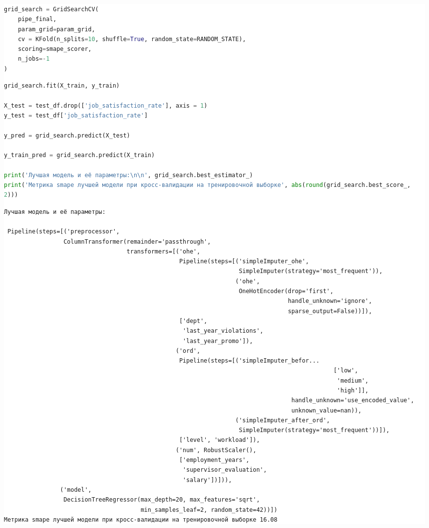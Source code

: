
```python
grid_search = GridSearchCV(
    pipe_final,
    param_grid=param_grid, 
    cv = KFold(n_splits=10, shuffle=True, random_state=RANDOM_STATE),
    scoring=smape_scorer,
    n_jobs=-1
)
```


```python
grid_search.fit(X_train, y_train)

X_test = test_df.drop(['job_satisfaction_rate'], axis = 1)
y_test = test_df['job_satisfaction_rate']

y_pred = grid_search.predict(X_test)

y_train_pred = grid_search.predict(X_train)

print('Лучшая модель и её параметры:\n\n', grid_search.best_estimator_)
print('Метрика smape лучшей модели при кросс-валидации на тренировочной выборке', abs(round(grid_search.best_score_, 2)))
```

    Лучшая модель и её параметры:
    
     Pipeline(steps=[('preprocessor',
                     ColumnTransformer(remainder='passthrough',
                                       transformers=[('ohe',
                                                      Pipeline(steps=[('simpleImputer_ohe',
                                                                       SimpleImputer(strategy='most_frequent')),
                                                                      ('ohe',
                                                                       OneHotEncoder(drop='first',
                                                                                     handle_unknown='ignore',
                                                                                     sparse_output=False))]),
                                                      ['dept',
                                                       'last_year_violations',
                                                       'last_year_promo']),
                                                     ('ord',
                                                      Pipeline(steps=[('simpleImputer_befor...
                                                                                                  ['low',
                                                                                                   'medium',
                                                                                                   'high']],
                                                                                      handle_unknown='use_encoded_value',
                                                                                      unknown_value=nan)),
                                                                      ('simpleImputer_after_ord',
                                                                       SimpleImputer(strategy='most_frequent'))]),
                                                      ['level', 'workload']),
                                                     ('num', RobustScaler(),
                                                      ['employment_years',
                                                       'supervisor_evaluation',
                                                       'salary'])])),
                    ('model',
                     DecisionTreeRegressor(max_depth=20, max_features='sqrt',
                                           min_samples_leaf=2, random_state=42))])
    Метрика smape лучшей модели при кросс-валидации на тренировочной выборке 16.08
